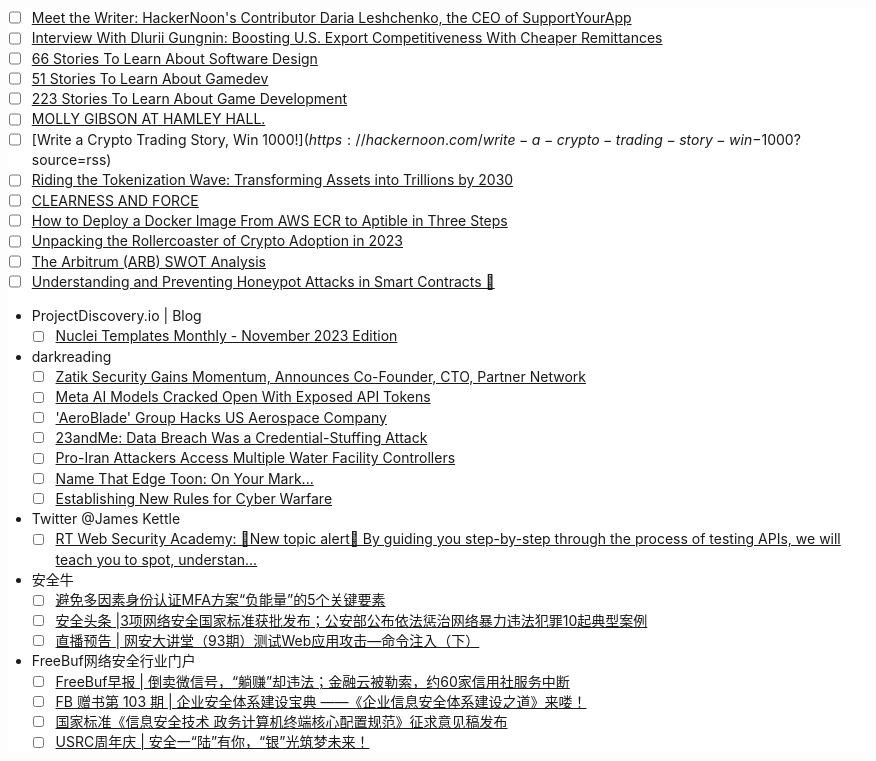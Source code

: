   - [ ] [Meet the Writer: HackerNoon's Contributor Daria Leshchenko, the CEO of SupportYourApp](https://hackernoon.com/meet-the-writer-hackernoons-contributor-daria-leshchenko-the-ceo-of-supportyourapp?source=rss)
  - [ ] [Interview With Dlurii Gungnin: Boosting U.S. Export Competitiveness With Cheaper Remittances](https://hackernoon.com/interview-with-dlurii-gungnin-boosting-us-export-competitiveness-with-cheaper-remittances?source=rss)
  - [ ] [66 Stories To Learn About Software Design](https://hackernoon.com/66-stories-to-learn-about-software-design?source=rss)
  - [ ] [51 Stories To Learn About Gamedev](https://hackernoon.com/51-stories-to-learn-about-gamedev?source=rss)
  - [ ] [223 Stories To Learn About Game Development](https://hackernoon.com/223-stories-to-learn-about-game-development?source=rss)
  - [ ] [MOLLY GIBSON AT HAMLEY HALL.](https://hackernoon.com/molly-gibson-at-hamley-hall?source=rss)
  - [ ] [Write a Crypto Trading Story, Win $1000!](https://hackernoon.com/write-a-crypto-trading-story-win-$1000?source=rss)
  - [ ] [Riding the Tokenization Wave: Transforming Assets into Trillions by 2030](https://hackernoon.com/riding-the-tokenization-wave-transforming-assets-into-trillions-by-2030?source=rss)
  - [ ] [CLEARNESS AND FORCE](https://hackernoon.com/clearness-and-force?source=rss)
  - [ ] [How to Deploy a Docker Image From AWS ECR to Aptible in Three Steps](https://hackernoon.com/how-to-deploy-a-docker-image-from-aws-ecr-to-aptible-in-three-steps?source=rss)
  - [ ] [Unpacking the Rollercoaster of Crypto Adoption in 2023](https://hackernoon.com/unpacking-the-rollercoaster-of-crypto-adoption-in-2023?source=rss)
  - [ ] [The Arbitrum (ARB) SWOT Analysis](https://hackernoon.com/the-arbitrum-arb-swot-analysis?source=rss)
  - [ ] [Understanding and Preventing Honeypot Attacks in Smart Contracts 🔐](https://hackernoon.com/understanding-and-preventing-honeypot-attacks-in-smart-contracts?source=rss)
- ProjectDiscovery.io | Blog
  - [ ] [Nuclei Templates Monthly - November 2023 Edition](https://blog.projectdiscovery.io/nuclei-templates-monthly-november-2023-edition/)
- darkreading
  - [ ] [Zatik Security Gains Momentum, Announces Co-Founder, CTO, Partner Network](https://www.darkreading.com/cybersecurity-operations/zatik-security-gains-momentum-announces-co-founder-cto-partner-network)
  - [ ] [Meta AI Models Cracked Open With Exposed API Tokens](https://www.darkreading.com/vulnerabilities-threats/meta-ai-models-cracked-open-exposed-api-tokens)
  - [ ] ['AeroBlade' Group Hacks US Aerospace Company](https://www.darkreading.com/cyberattacks-data-breaches/aeroblade-cyberthreat-hacks-us-aerospace-company)
  - [ ] [23andMe: Data Breach Was a Credential-Stuffing Attack](https://www.darkreading.com/cyberattacks-data-breaches/23andme-files-credential-stuffing-attack-with-sec)
  - [ ] [Pro-Iran Attackers Access Multiple Water Facility Controllers](https://www.darkreading.com/ics-ot-security/Pro-Iran-Attackers-Access-Multiple-Water-Facility-Controllers)
  - [ ] [Name That Edge Toon: On Your Mark...](https://www.darkreading.com/cybersecurity-operations/name-that-edge-toon-on-your-mark-)
  - [ ] [Establishing New Rules for Cyber Warfare](https://www.darkreading.com/cyberattacks-data-breaches/establishing-new-rules-cyber-warfare)
- Twitter @James Kettle
  - [ ] [RT Web Security Academy: 📣New topic alert📣 By guiding you step-by-step through the process of testing APIs, we will teach you to spot, understan...](https://twitter.com/WebSecAcademy/status/1731741452726620582)
- 安全牛
  - [ ] [避免多因素身份认证MFA方案“负能量”的5个关键要素](https://mp.weixin.qq.com/s?__biz=MjM5Njc3NjM4MA==&mid=2651126737&idx=1&sn=4631c878781631104dddd7f53ddff950&chksm=bd144b028a63c214db32cde5ab1b42c7bfb4462af03c4814f6b39339007ad85e08517aa91269&scene=58&subscene=0#rd)
  - [ ] [安全头条 |3项网络安全国家标准获批发布；公安部公布依法惩治网络暴力违法犯罪10起典型案例](https://mp.weixin.qq.com/s?__biz=MjM5Njc3NjM4MA==&mid=2651126737&idx=2&sn=5480270a7d2aa071713fd73241b75fbd&chksm=bd144b028a63c2147e08563b0c3d91df6e077d9ed51f0680343ca1273f9682ba6f1ab77f7628&scene=58&subscene=0#rd)
  - [ ] [直播预告 | 网安大讲堂（93期）测试Web应用攻击—命令注入（下）](https://mp.weixin.qq.com/s?__biz=MjM5Njc3NjM4MA==&mid=2651126737&idx=3&sn=65caf96e2ee909d373f8f0e00dc62f73&chksm=bd144b028a63c2148d8b7f8b6bfbba608d376b739f1b07e513d65788f77808ed1a476fa5047a&scene=58&subscene=0#rd)
- FreeBuf网络安全行业门户
  - [ ] [FreeBuf早报 | 倒卖微信号，“躺赚”却违法；金融云被勒索，约60家信用社服务中断](https://www.freebuf.com/news/385631.html)
  - [ ] [FB 赠书第 103 期 | 企业安全体系建设宝典 ——《企业信息安全体系建设之道》来喽！](https://www.freebuf.com/fevents/385622.html)
  - [ ] [国家标准《信息安全技术 政务计算机终端核心配置规范》征求意见稿发布](https://www.freebuf.com/news/385605.html)
  - [ ] [USRC周年庆 | 安全一“陆”有你，“银”光筑梦未来！](https://www.freebuf.com/fevents/385602.html)